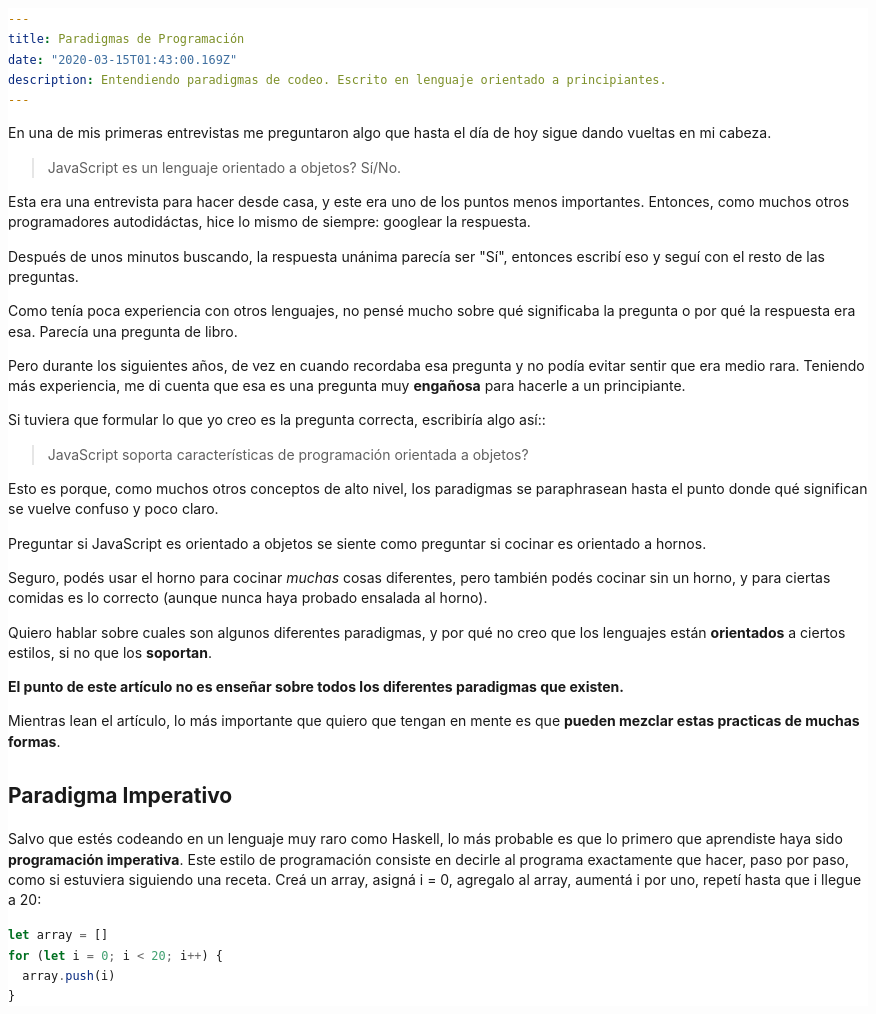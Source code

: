 ```yaml
---
title: Paradigmas de Programación
date: "2020-03-15T01:43:00.169Z"
description: Entendiendo paradigmas de codeo. Escrito en lenguaje orientado a principiantes.
---
```


En una de mis primeras entrevistas me preguntaron algo que hasta el día de hoy sigue dando vueltas en mi cabeza.

> JavaScript es un lenguaje orientado a objetos? Sí/No.

Esta era una entrevista para hacer desde casa, y este era uno de los puntos menos importantes. Entonces, como muchos otros programadores autodidáctas, hice lo mismo de siempre: googlear la respuesta.

Después de unos minutos buscando, la respuesta unánima parecía ser "Sí", entonces escribí eso y seguí con el resto de las preguntas.

Como tenía poca experiencia con otros lenguajes, no pensé mucho sobre qué significaba la pregunta o por qué la respuesta era esa. Parecía una pregunta de libro.

Pero durante los siguientes años, de vez en cuando recordaba esa pregunta y no podía evitar sentir que era medio rara. Teniendo más experiencia, me di cuenta que esa es una pregunta muy **engañosa** para hacerle a un principiante.

Si tuviera que formular lo que yo creo es la pregunta correcta, escribiría algo así::

> JavaScript soporta características de programación orientada a objetos?

Esto es porque, como muchos otros conceptos de alto nivel, los paradigmas se paraphrasean hasta el punto donde qué significan se vuelve confuso y poco claro.

Preguntar si JavaScript es orientado a objetos se siente como preguntar si cocinar es orientado a hornos.

Seguro, podés usar el horno para cocinar _muchas_ cosas diferentes, pero también podés cocinar sin un horno, y para ciertas comidas es lo correcto (aunque nunca haya probado ensalada al horno).

Quiero hablar sobre cuales son algunos diferentes paradigmas, y por qué no creo que los lenguajes están **orientados** a ciertos estilos, si no que los **soportan**.

**El punto de este artículo no es enseñar sobre todos los diferentes paradigmas que existen.**

Mientras lean el artículo, lo más importante que quiero que tengan en mente es que **pueden mezclar estas practicas de muchas formas**.

## Paradigma Imperativo

Salvo que estés codeando en un lenguaje muy raro como Haskell, lo más probable es que lo primero que aprendiste haya sido **programación imperativa**. Este estilo de programación consiste en decirle al programa exactamente que hacer, paso por paso, como si estuviera siguiendo una receta. Creá un array, asigná i = 0, agregalo al array, aumentá i por uno, repetí hasta que i llegue a 20:

```js
let array = []
for (let i = 0; i < 20; i++) {
  array.push(i)
}
```
